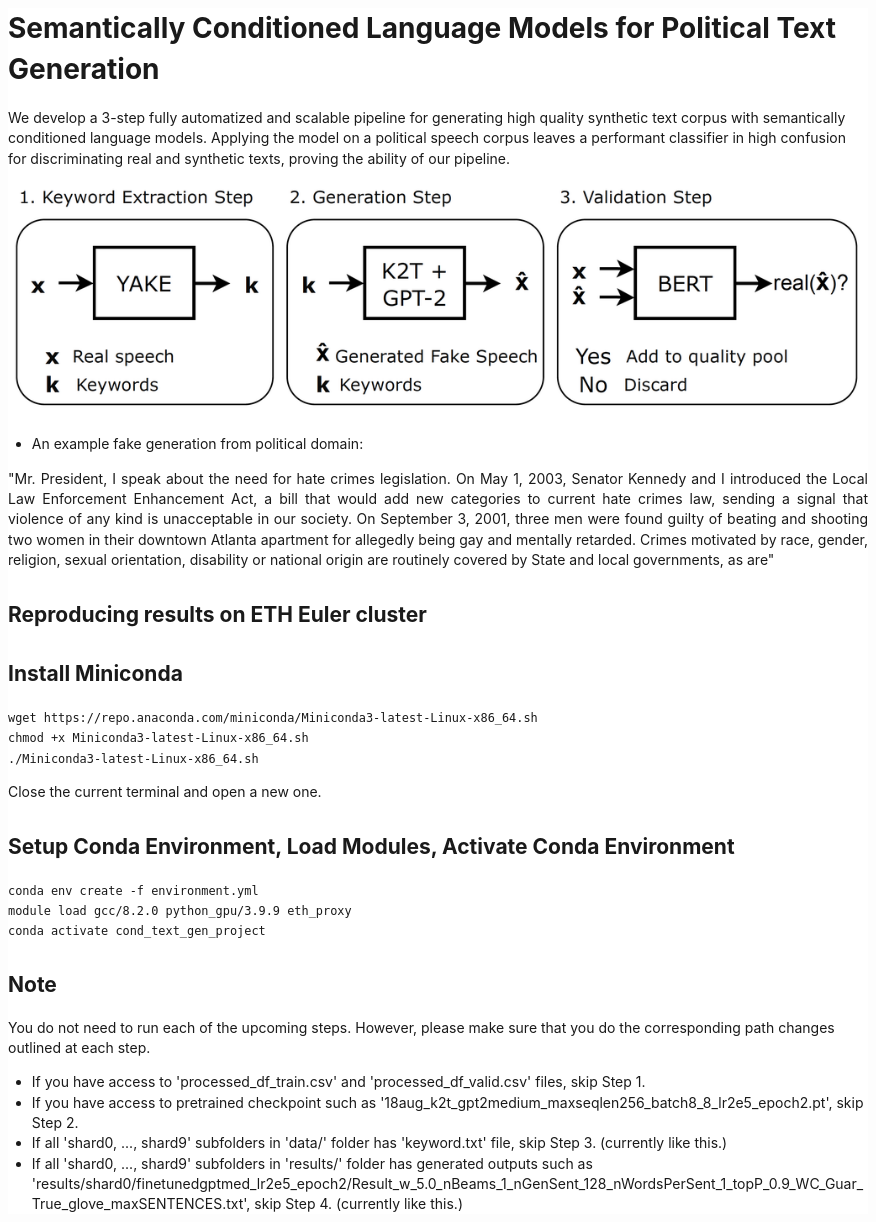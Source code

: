 # Semantically Conditioned Language Models for Political Text Generation

We develop a 3-step fully automatized and scalable pipeline for generating high quality synthetic text corpus with semantically conditioned language models. Applying the model on a political speech corpus leaves a performant classifier in high confusion for discriminating real and synthetic texts, proving the ability of our pipeline.

![3-step high quality synthetic text generation pipeline](model_figure.png)

+ An example fake generation from political domain:

<p align="justify"> "Mr. President, I speak about the need for hate crimes legislation. On May 1, 2003, Senator Kennedy and I introduced the Local Law Enforcement Enhancement Act, a bill that would add new categories to current hate crimes law, sending a signal that violence of any kind is unacceptable in our society. On September 3, 2001, three men were found guilty of beating and shooting two women in their downtown Atlanta apartment for allegedly being gay and mentally retarded. Crimes motivated by race, gender, religion, sexual orientation, disability or national origin are routinely covered by State and local governments, as are" </p>

## Reproducing results on ETH Euler cluster

## Install Miniconda

```
wget https://repo.anaconda.com/miniconda/Miniconda3-latest-Linux-x86_64.sh
chmod +x Miniconda3-latest-Linux-x86_64.sh
./Miniconda3-latest-Linux-x86_64.sh
```

Close the current terminal and open a new one.

## Setup Conda Environment, Load Modules, Activate Conda Environment

```
conda env create -f environment.yml
module load gcc/8.2.0 python_gpu/3.9.9 eth_proxy
conda activate cond_text_gen_project
```
## Note
You do not need to run each of the upcoming steps. However, please make sure that you do the corresponding path changes outlined at each step.
+ If you have access to 'processed_df_train.csv' and 'processed_df_valid.csv' files, skip Step 1.
+ If you have access to pretrained checkpoint such as '18aug_k2t_gpt2medium_maxseqlen256_batch8_8_lr2e5_epoch2.pt', skip Step 2.
+ If all 'shard0, ..., shard9' subfolders in 'data/' folder has 'keyword.txt' file, skip Step 3. (currently like this.)
+ If all 'shard0, ..., shard9' subfolders in 'results/' folder has generated outputs such as 'results/shard0/finetunedgptmed_lr2e5_epoch2/Result_w_5.0_nBeams_1_nGenSent_128_nWordsPerSent_1_topP_0.9_WC_Guar_True_glove_maxSENTENCES.txt', skip Step 4. (currently like this.)